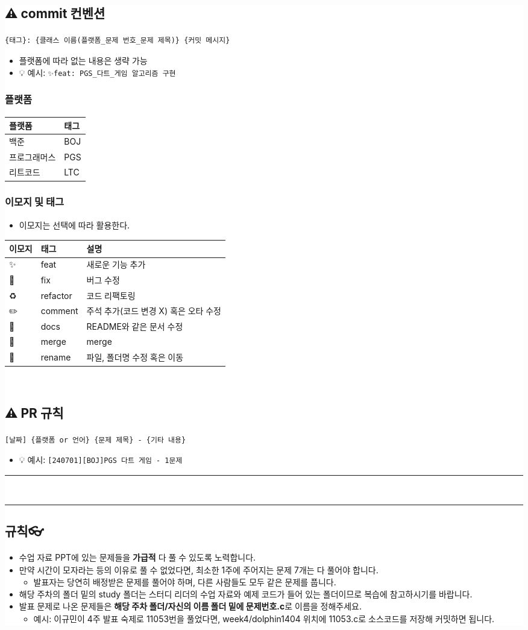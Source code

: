 ## ⚠️ commit 컨벤션

```
{태그}: {클래스 이름(플랫폼_문제 번호_문제 제목)} {커밋 메시지}
```

- 플랫폼에 따라 없는 내용은 생략 가능
- 💡 예시: `✨feat: PGS_다트_게임 알고리즘 구현`

### 플랫폼

| 플랫폼    | 태그  |
|:-------|:----|
| 백준     | BOJ |
| 프로그래머스 | PGS |
| 리트코드   | LTC |

### 이모지 및 태그

- 이모지는 선택에 따라 활용한다.

| 이모지 | 태그       | 설명                      |
|:----|:---------|:------------------------|
| ✨   | feat     | 새로운 기능 추가               |
| 🐛  | fix      | 버그 수정                   |
| ♻️  | refactor | 코드 리팩토링                 |
| ✏️  | comment  | 주석 추가(코드 변경 X) 혹은 오타 수정 |
| 📝  | docs     | README와 같은 문서 수정        |
| 🔀  | merge    | merge                   |
| 🚚  | rename   | 파일, 폴더명 수정 혹은 이동        |


<br/>

## ⚠️ PR 규칙

```
[날짜] {플랫폼 or 언어} {문제 제목} - {기타 내용}
```

- 💡 예시: `[240701][BOJ]PGS 다트 게임 - 1문제`

---

<br/>

---
## 규칙👓
- 수업 자료 PPT에 있는 문제들을 **가급적** 다 풀 수 있도록 노력합니다.
- 만약 시간이 모자라는 등의 이유로 풀 수 없었다면, 최소한 1주에 주어지는 문제 7개는 다 풀어야 합니다.
	- 발표자는 당연히 배정받은 문제를 풀어야 하며, 다른 사람들도 모두 같은 문제를 풉니다. 
- 해당 주차의 폴더 밑의 study 폴더는 스터디 리더의 수업 자료와 예제 코드가 들어 있는 폴더이므로 복습에 참고하시기를 바랍니다.
- 발표 문제로 나온 문제들은 **해당 주차 폴더/자신의 이름 폴더 밑에 문제번호.c**로 이름을 정해주세요.
	- 예시: 이규민이 4주 발표 숙제로 11053번을 풀었다면, week4/dolphin1404 위치에 11053.c로 소스코드를 저장해 커밋하면 됩니다.
   